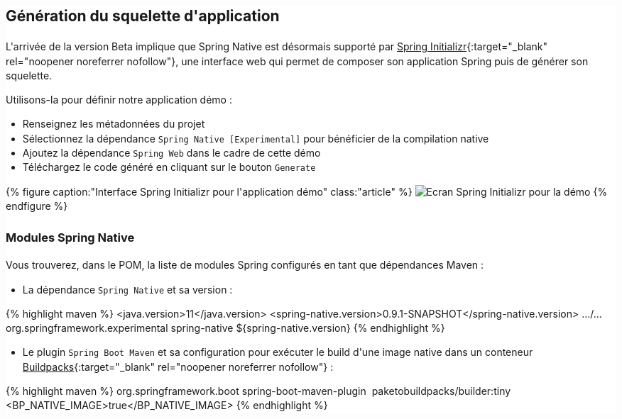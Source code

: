 ## Génération du squelette d'application

L'arrivée de la version Beta implique que Spring Native est désormais supporté par [Spring Initializr]( https://start.spring.io){:target="_blank" rel="noopener noreferrer nofollow"}, une interface web qui permet de composer son application Spring puis de générer son squelette.

Utilisons-la pour définir notre application démo : 
- Renseignez les métadonnées du projet
- Sélectionnez la dépendance `Spring Native [Experimental]` pour bénéficier de la compilation native
- Ajoutez la dépendance `Spring Web` dans le cadre de cette démo
- Téléchargez le code généré en cliquant sur le bouton `Generate`

{% figure caption:"Interface Spring Initializr pour l'application démo" class:"article" %}
![Ecran Spring Initializr pour la démo]({{site.baseurl}}/assets/img/spring-initializr-demo.jpg)
{% endfigure %}

### Modules Spring Native

Vous trouverez, dans le POM, la liste de modules Spring configurés en tant que dépendances Maven :

- La dépendance `Spring Native` et sa version :

{% highlight maven %}
<properties>
<java.version>11</java.version>
<spring-native.version>0.9.1-SNAPSHOT</spring-native.version>
</properties>
.../...
<dependency>
  <groupId>org.springframework.experimental</groupId>
  <artifactId>spring-native</artifactId>
  <version>${spring-native.version}</version>
</dependency>
{% endhighlight %}

- Le plugin `Spring Boot Maven` et sa configuration pour exécuter le build d'une image native dans un conteneur [Buildpacks](https://buildpacks.io){:target="_blank" rel="noopener noreferrer nofollow"} :

{% highlight maven %}
<plugin>
	<groupId>org.springframework.boot</groupId>
	<artifactId>spring-boot-maven-plugin</artifactId>
	<configuration>
	  <image>
	    <builder>paketobuildpacks/builder:tiny</builder>
	    <env>
	      <BP_NATIVE_IMAGE>true</BP_NATIVE_IMAGE>
	    </env>
	  </image>
	</configuration>
</plugin>
{% endhighlight %}
